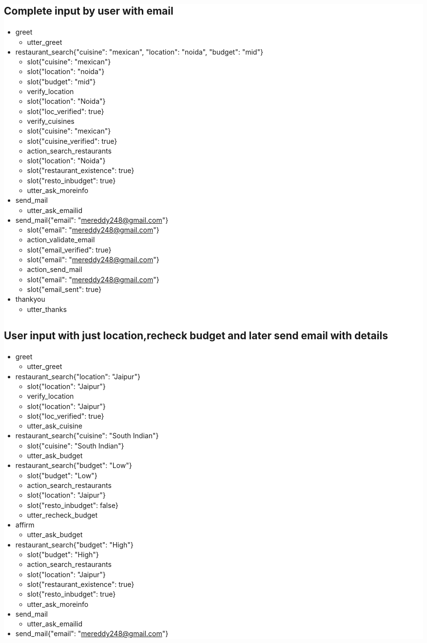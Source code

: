 ## Complete input by user with email
* greet
    - utter_greet
* restaurant_search{"cuisine": "mexican", "location": "noida", "budget": "mid"}
    - slot{"cuisine": "mexican"}
    - slot{"location": "noida"}
    - slot{"budget": "mid"}
    - verify_location
    - slot{"location": "Noida"}
    - slot{"loc_verified": true}
    - verify_cuisines
    - slot{"cuisine": "mexican"}
    - slot{"cuisine_verified": true}
    - action_search_restaurants
    - slot{"location": "Noida"}
    - slot{"restaurant_existence": true}
    - slot{"resto_inbudget": true}
    - utter_ask_moreinfo
* send_mail
    - utter_ask_emailid
* send_mail{"email": "mereddy248@gmail.com"}
    - slot{"email": "mereddy248@gmail.com"}
    - action_validate_email
    - slot{"email_verified": true}
    - slot{"email": "mereddy248@gmail.com"}
    - action_send_mail
    - slot{"email": "mereddy248@gmail.com"}
    - slot{"email_sent": true}
* thankyou
    - utter_thanks

## User input with just location,recheck budget and later send email with details
* greet
    - utter_greet
* restaurant_search{"location": "Jaipur"}
    - slot{"location": "Jaipur"}
    - verify_location
    - slot{"location": "Jaipur"}
    - slot{"loc_verified": true}
    - utter_ask_cuisine
* restaurant_search{"cuisine": "South Indian"}
    - slot{"cuisine": "South Indian"}
    - utter_ask_budget
* restaurant_search{"budget": "Low"}
    - slot{"budget": "Low"}
    - action_search_restaurants
    - slot{"location": "Jaipur"}
    - slot{"resto_inbudget": false}
    - utter_recheck_budget
* affirm
    - utter_ask_budget
* restaurant_search{"budget": "High"}
    - slot{"budget": "High"}
    - action_search_restaurants
    - slot{"location": "Jaipur"}
    - slot{"restaurant_existence": true}
    - slot{"resto_inbudget": true}
    - utter_ask_moreinfo
* send_mail
    - utter_ask_emailid
* send_mail{"email": "mereddy248@gmail.com"}